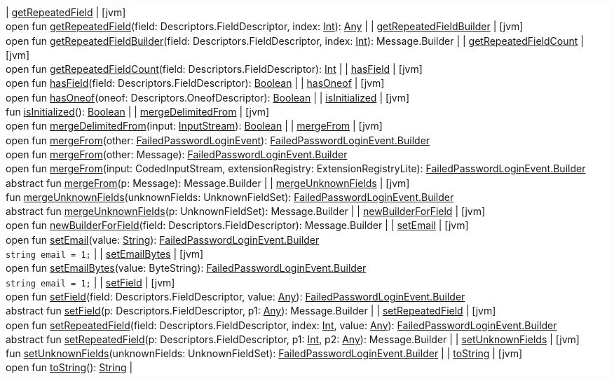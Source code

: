 | [getRepeatedField](../../-password-reset-event/-builder/index.md#757808048%2FFunctions%2F1931141392) | [jvm]<br>open fun [getRepeatedField](../../-password-reset-event/-builder/index.md#757808048%2FFunctions%2F1931141392)(field: Descriptors.FieldDescriptor, index: [Int](https://kotlinlang.org/api/latest/jvm/stdlib/kotlin/-int/index.html)): [Any](https://kotlinlang.org/api/latest/jvm/stdlib/kotlin/-any/index.html) |
| [getRepeatedFieldBuilder](../../-password-reset-event/-builder/index.md#1739181525%2FFunctions%2F1931141392) | [jvm]<br>open fun [getRepeatedFieldBuilder](../../-password-reset-event/-builder/index.md#1739181525%2FFunctions%2F1931141392)(field: Descriptors.FieldDescriptor, index: [Int](https://kotlinlang.org/api/latest/jvm/stdlib/kotlin/-int/index.html)): Message.Builder |
| [getRepeatedFieldCount](../../-password-reset-event/-builder/index.md#-173970699%2FFunctions%2F1931141392) | [jvm]<br>open fun [getRepeatedFieldCount](../../-password-reset-event/-builder/index.md#-173970699%2FFunctions%2F1931141392)(field: Descriptors.FieldDescriptor): [Int](https://kotlinlang.org/api/latest/jvm/stdlib/kotlin/-int/index.html) |
| [hasField](../../-password-reset-event/-builder/index.md#-1918409934%2FFunctions%2F1931141392) | [jvm]<br>open fun [hasField](../../-password-reset-event/-builder/index.md#-1918409934%2FFunctions%2F1931141392)(field: Descriptors.FieldDescriptor): [Boolean](https://kotlinlang.org/api/latest/jvm/stdlib/kotlin/-boolean/index.html) |
| [hasOneof](../../-password-reset-event/-builder/index.md#968940690%2FFunctions%2F1931141392) | [jvm]<br>open fun [hasOneof](../../-password-reset-event/-builder/index.md#968940690%2FFunctions%2F1931141392)(oneof: Descriptors.OneofDescriptor): [Boolean](https://kotlinlang.org/api/latest/jvm/stdlib/kotlin/-boolean/index.html) |
| [isInitialized](is-initialized.md) | [jvm]<br>fun [isInitialized](is-initialized.md)(): [Boolean](https://kotlinlang.org/api/latest/jvm/stdlib/kotlin/-boolean/index.html) |
| [mergeDelimitedFrom](../../-password-reset-event/-builder/index.md#-1336900005%2FFunctions%2F1931141392) | [jvm]<br>open fun [mergeDelimitedFrom](../../-password-reset-event/-builder/index.md#-1336900005%2FFunctions%2F1931141392)(input: [InputStream](https://docs.oracle.com/javase/8/docs/api/java/io/InputStream.html)): [Boolean](https://kotlinlang.org/api/latest/jvm/stdlib/kotlin/-boolean/index.html) |
| [mergeFrom](merge-from.md) | [jvm]<br>open fun [mergeFrom](merge-from.md)(other: [FailedPasswordLoginEvent](../index.md)): [FailedPasswordLoginEvent.Builder](index.md)<br>open fun [mergeFrom](merge-from.md)(other: Message): [FailedPasswordLoginEvent.Builder](index.md)<br>open fun [mergeFrom](merge-from.md)(input: CodedInputStream, extensionRegistry: ExtensionRegistryLite): [FailedPasswordLoginEvent.Builder](index.md)<br>abstract fun [mergeFrom](../../-password-reset-event/-builder/index.md#-2053524476%2FFunctions%2F1931141392)(p: Message): Message.Builder |
| [mergeUnknownFields](merge-unknown-fields.md) | [jvm]<br>fun [mergeUnknownFields](merge-unknown-fields.md)(unknownFields: UnknownFieldSet): [FailedPasswordLoginEvent.Builder](index.md)<br>abstract fun [mergeUnknownFields](../../-password-reset-event/-builder/index.md#-702483056%2FFunctions%2F1931141392)(p: UnknownFieldSet): Message.Builder |
| [newBuilderForField](../../-password-reset-event/-builder/index.md#375534622%2FFunctions%2F1931141392) | [jvm]<br>open fun [newBuilderForField](../../-password-reset-event/-builder/index.md#375534622%2FFunctions%2F1931141392)(field: Descriptors.FieldDescriptor): Message.Builder |
| [setEmail](set-email.md) | [jvm]<br>open fun [setEmail](set-email.md)(value: [String](https://docs.oracle.com/javase/8/docs/api/java/lang/String.html)): [FailedPasswordLoginEvent.Builder](index.md)<br>`string email = 1;` |
| [setEmailBytes](set-email-bytes.md) | [jvm]<br>open fun [setEmailBytes](set-email-bytes.md)(value: ByteString): [FailedPasswordLoginEvent.Builder](index.md)<br>`string email = 1;` |
| [setField](set-field.md) | [jvm]<br>open fun [setField](set-field.md)(field: Descriptors.FieldDescriptor, value: [Any](https://kotlinlang.org/api/latest/jvm/stdlib/kotlin/-any/index.html)): [FailedPasswordLoginEvent.Builder](index.md)<br>abstract fun [setField](../../-password-reset-event/-builder/index.md#-747875748%2FFunctions%2F1931141392)(p: Descriptors.FieldDescriptor, p1: [Any](https://kotlinlang.org/api/latest/jvm/stdlib/kotlin/-any/index.html)): Message.Builder |
| [setRepeatedField](set-repeated-field.md) | [jvm]<br>open fun [setRepeatedField](set-repeated-field.md)(field: Descriptors.FieldDescriptor, index: [Int](https://kotlinlang.org/api/latest/jvm/stdlib/kotlin/-int/index.html), value: [Any](https://kotlinlang.org/api/latest/jvm/stdlib/kotlin/-any/index.html)): [FailedPasswordLoginEvent.Builder](index.md)<br>abstract fun [setRepeatedField](../../-password-reset-event/-builder/index.md#1861140706%2FFunctions%2F1931141392)(p: Descriptors.FieldDescriptor, p1: [Int](https://kotlinlang.org/api/latest/jvm/stdlib/kotlin/-int/index.html), p2: [Any](https://kotlinlang.org/api/latest/jvm/stdlib/kotlin/-any/index.html)): Message.Builder |
| [setUnknownFields](set-unknown-fields.md) | [jvm]<br>fun [setUnknownFields](set-unknown-fields.md)(unknownFields: UnknownFieldSet): [FailedPasswordLoginEvent.Builder](index.md) |
| [toString](../../-password-reset-event/-builder/index.md#-356846056%2FFunctions%2F1931141392) | [jvm]<br>open fun [toString](../../-password-reset-event/-builder/index.md#-356846056%2FFunctions%2F1931141392)(): [String](https://docs.oracle.com/javase/8/docs/api/java/lang/String.html) |
